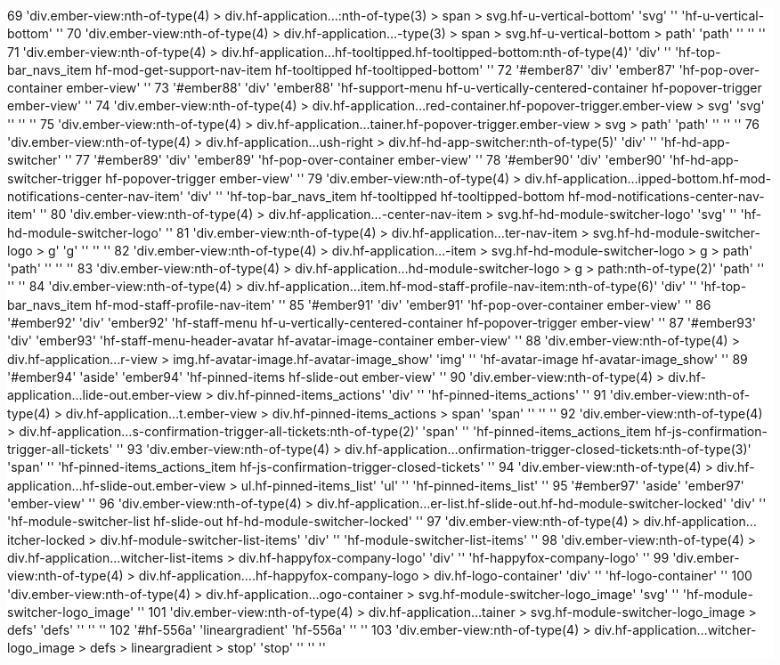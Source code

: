 69	'div.ember-view:nth-of-type(4) > div.hf-application…:nth-of-type(3) > span > svg.hf-u-vertical-bottom'	'svg'	''	'hf-u-vertical-bottom'	''
70	'div.ember-view:nth-of-type(4) > div.hf-application…-type(3) > span > svg.hf-u-vertical-bottom > path'	'path'	''	''	''
71	'div.ember-view:nth-of-type(4) > div.hf-application…hf-tooltipped.hf-tooltipped-bottom:nth-of-type(4)'	'div'	''	'hf-top-bar_navs_item hf-mod-get-support-nav-item hf-tooltipped hf-tooltipped-bottom'	''
72	'#ember87'	'div'	'ember87'	'hf-pop-over-container ember-view'	''
73	'#ember88'	'div'	'ember88'	'hf-support-menu hf-u-vertically-centered-container hf-popover-trigger ember-view'	''
74	'div.ember-view:nth-of-type(4) > div.hf-application…red-container.hf-popover-trigger.ember-view > svg'	'svg'	''	''	''
75	'div.ember-view:nth-of-type(4) > div.hf-application…tainer.hf-popover-trigger.ember-view > svg > path'	'path'	''	''	''
76	'div.ember-view:nth-of-type(4) > div.hf-application…ush-right > div.hf-hd-app-switcher:nth-of-type(5)'	'div'	''	'hf-hd-app-switcher'	''
77	'#ember89'	'div'	'ember89'	'hf-pop-over-container ember-view'	''
78	'#ember90'	'div'	'ember90'	'hf-hd-app-switcher-trigger hf-popover-trigger ember-view'	''
79	'div.ember-view:nth-of-type(4) > div.hf-application…ipped-bottom.hf-mod-notifications-center-nav-item'	'div'	''	'hf-top-bar_navs_item hf-tooltipped hf-tooltipped-bottom hf-mod-notifications-center-nav-item'	''
80	'div.ember-view:nth-of-type(4) > div.hf-application…-center-nav-item > svg.hf-hd-module-switcher-logo'	'svg'	''	'hf-hd-module-switcher-logo'	''
81	'div.ember-view:nth-of-type(4) > div.hf-application…ter-nav-item > svg.hf-hd-module-switcher-logo > g'	'g'	''	''	''
82	'div.ember-view:nth-of-type(4) > div.hf-application…-item > svg.hf-hd-module-switcher-logo > g > path'	'path'	''	''	''
83	'div.ember-view:nth-of-type(4) > div.hf-application…hd-module-switcher-logo > g > path:nth-of-type(2)'	'path'	''	''	''
84	'div.ember-view:nth-of-type(4) > div.hf-application…item.hf-mod-staff-profile-nav-item:nth-of-type(6)'	'div'	''	'hf-top-bar_navs_item hf-mod-staff-profile-nav-item'	''
85	'#ember91'	'div'	'ember91'	'hf-pop-over-container ember-view'	''
86	'#ember92'	'div'	'ember92'	'hf-staff-menu hf-u-vertically-centered-container hf-popover-trigger ember-view'	''
87	'#ember93'	'div'	'ember93'	'hf-staff-menu-header-avatar hf-avatar-image-container ember-view'	''
88	'div.ember-view:nth-of-type(4) > div.hf-application…r-view > img.hf-avatar-image.hf-avatar-image_show'	'img'	''	'hf-avatar-image hf-avatar-image_show'	''
89	'#ember94'	'aside'	'ember94'	'hf-pinned-items hf-slide-out ember-view'	''
90	'div.ember-view:nth-of-type(4) > div.hf-application…lide-out.ember-view > div.hf-pinned-items_actions'	'div'	''	'hf-pinned-items_actions'	''
91	'div.ember-view:nth-of-type(4) > div.hf-application…t.ember-view > div.hf-pinned-items_actions > span'	'span'	''	''	''
92	'div.ember-view:nth-of-type(4) > div.hf-application…s-confirmation-trigger-all-tickets:nth-of-type(2)'	'span'	''	'hf-pinned-items_actions_item hf-js-confirmation-trigger-all-tickets'	''
93	'div.ember-view:nth-of-type(4) > div.hf-application…onfirmation-trigger-closed-tickets:nth-of-type(3)'	'span'	''	'hf-pinned-items_actions_item hf-js-confirmation-trigger-closed-tickets'	''
94	'div.ember-view:nth-of-type(4) > div.hf-application…hf-slide-out.ember-view > ul.hf-pinned-items_list'	'ul'	''	'hf-pinned-items_list'	''
95	'#ember97'	'aside'	'ember97'	'ember-view'	''
96	'div.ember-view:nth-of-type(4) > div.hf-application…er-list.hf-slide-out.hf-hd-module-switcher-locked'	'div'	''	'hf-module-switcher-list hf-slide-out hf-hd-module-switcher-locked'	''
97	'div.ember-view:nth-of-type(4) > div.hf-application…itcher-locked > div.hf-module-switcher-list-items'	'div'	''	'hf-module-switcher-list-items'	''
98	'div.ember-view:nth-of-type(4) > div.hf-application…witcher-list-items > div.hf-happyfox-company-logo'	'div'	''	'hf-happyfox-company-logo'	''
99	'div.ember-view:nth-of-type(4) > div.hf-application….hf-happyfox-company-logo > div.hf-logo-container'	'div'	''	'hf-logo-container'	''
100	'div.ember-view:nth-of-type(4) > div.hf-application…ogo-container > svg.hf-module-switcher-logo_image'	'svg'	''	'hf-module-switcher-logo_image'	''
101	'div.ember-view:nth-of-type(4) > div.hf-application…tainer > svg.hf-module-switcher-logo_image > defs'	'defs'	''	''	''
102	'#hf-556a'	'lineargradient'	'hf-556a'	''	''
103	'div.ember-view:nth-of-type(4) > div.hf-application…witcher-logo_image > defs > lineargradient > stop'	'stop'	''	''	''